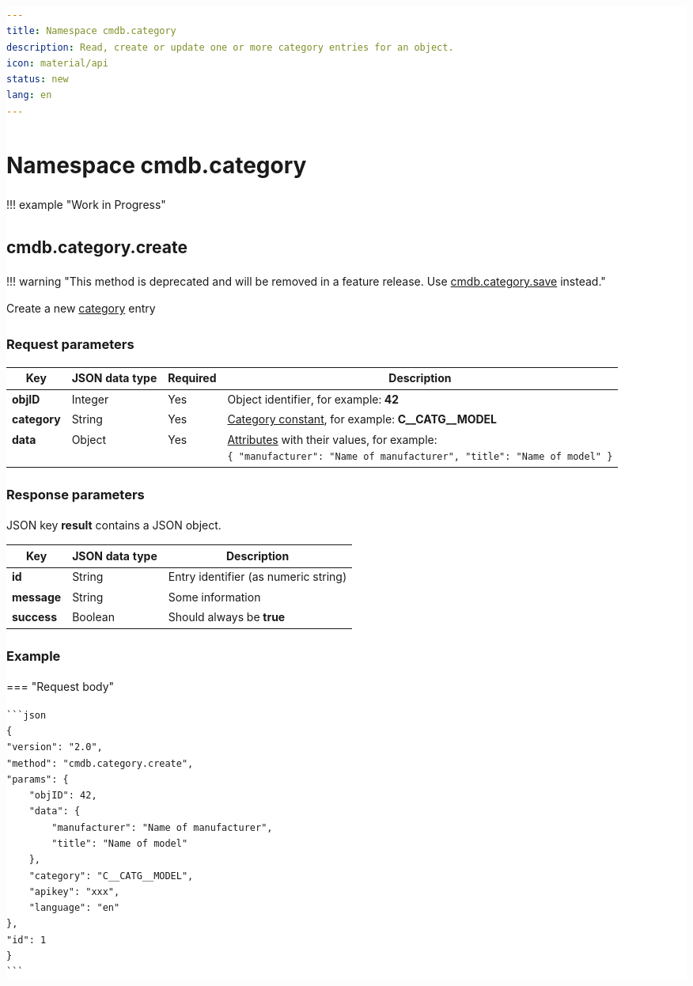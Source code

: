 ```yaml
---
title: Namespace cmdb.category
description: Read, create or update one or more category entries for an object.
icon: material/api
status: new
lang: en
---
```


# Namespace cmdb.category

!!! example "Work in Progress"

## cmdb.category.create

!!! warning "This method is deprecated and will be removed in a feature release. Use [cmdb.category.save](#cmdbcategorysave) instead."

Create a new [category](../../../basics/structure-of-the-it-documentation.md) entry

### Request parameters

| Key          | JSON data type | Required | Description                                                                                                                                                        |
| ------------ | -------------- | -------- | ------------------------------------------------------------------------------------------------------------------------------------------------------------------ |
| **objID**    | Integer        | Yes      | Object identifier, for example: **42**                                                                                                                             |
| **category** | String         | Yes      | [Category constant](../category-fields-for-data-arrays.md), for example: **C__CATG__MODEL**                                                                        |
| **data**     | Object         | Yes      | [Attributes](../category-fields-for-data-arrays.md) with their values, for example: <br>```{ "manufacturer": "Name of manufacturer", "title": "Name of model" }``` |

### Response parameters

JSON key **result** contains a JSON object.

| Key         | JSON data type | Description                          |
| ----------- | -------------- | ------------------------------------ |
| **id**      | String         | Entry identifier (as numeric string) |
| **message** | String         | Some information                     |
| **success** | Boolean        | Should always be **true**            |

### Example

=== "Request body"

    ```json
    {
    "version": "2.0",
    "method": "cmdb.category.create",
    "params": {
        "objID": 42,
        "data": {
            "manufacturer": "Name of manufacturer",
            "title": "Name of model"
        },
        "category": "C__CATG__MODEL",
        "apikey": "xxx",
        "language": "en"
    },
    "id": 1
    }
    ```
